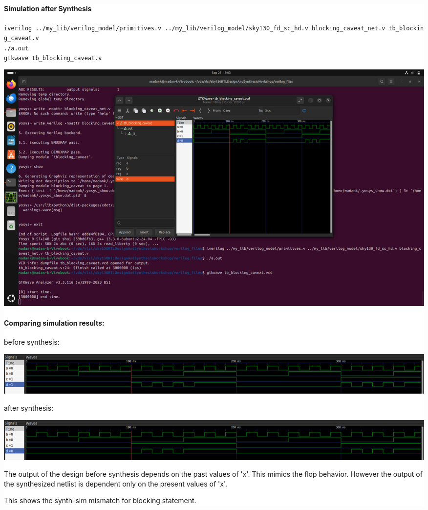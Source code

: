 

#### Simulation after Synthesis

```
iverilog ../my_lib/verilog_model/primitives.v ../my_lib/verilog_model/sky130_fd_sc_hd.v blocking_caveat_net.v tb_blocking_caveat.v
./a.out
gtkwave tb_blocking_caveat.v
```

![Alt text](images/blocking_caveat_gtkwave_aft_syn.png)


#### Comparing simulation results:

before synthesis:

![Alt text](images/blocking_caveat_gtkwave_fullsc_bef_syn.png)

after synthesis:

![Alt text](images/blocking_caveat_gtkwave_fullsc_aft_syn.png)

The output of the design before synthesis depends on the past values of 'x'. This mimics the flop behavior.
However the output of the synthesized netlist is dependent only on the present values of 'x'. 

This shows the synth-sim mismatch for blocking statement.

